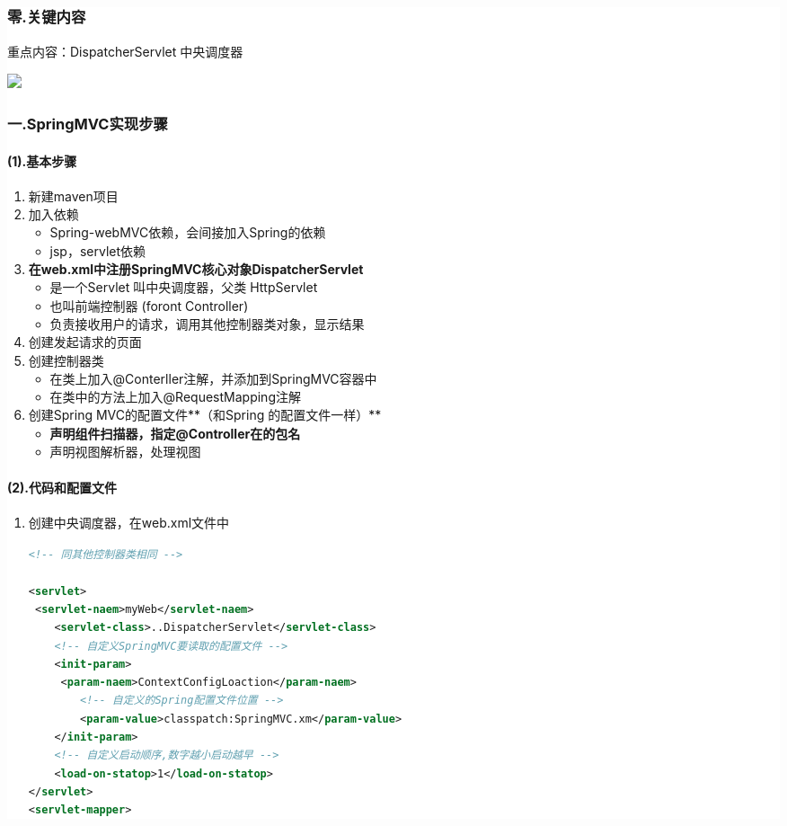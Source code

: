 ### 零.关键内容

重点内容：DispatcherServlet 中央调度器

![](.\..\..\99-资源\DispatcherServlet.png)

### 一.SpringMVC实现步骤

#### (1).基本步骤

1. 新建maven项目
2. 加入依赖
   - Spring-webMVC依赖，会间接加入Spring的依赖
   - jsp，servlet依赖
3. **在web.xml中注册SpringMVC核心对象DispatcherServlet**
   - 是一个Servlet 叫中央调度器，父类 HttpServlet
   - 也叫前端控制器   (foront Controller)
   - 负责接收用户的请求，调用其他控制器类对象，显示结果
4. 创建发起请求的页面
5. 创建控制器类
   - 在类上加入@Conterller注解，并添加到SpringMVC容器中
   - 在类中的方法上加入@RequestMapping注解
6. 创建Spring MVC的配置文件**（和Spring 的配置文件一样）**
   - **声明组件扫描器，指定@Controller在的包名**
   - 声明视图解析器，处理视图

#### (2).代码和配置文件

1. 创建中央调度器，在web.xml文件中

   ```xml
   <!-- 同其他控制器类相同 -->
   
   <servlet>
   	<servlet-naem>myWeb</servlet-naem>
       <servlet-class>..DispatcherServlet</servlet-class>
       <!-- 自定义SpringMVC要读取的配置文件 -->
       <init-param>
       	<param-naem>ContextConfigLoaction</param-naem>
           <!-- 自定义的Spring配置文件位置 -->
           <param-value>classpatch:SpringMVC.xm</param-value>
       </init-param>
       <!-- 自定义启动顺序,数字越小启动越早 -->
       <load-on-statop>1</load-on-statop>
   </servlet>
   <servlet-mapper>
   ```